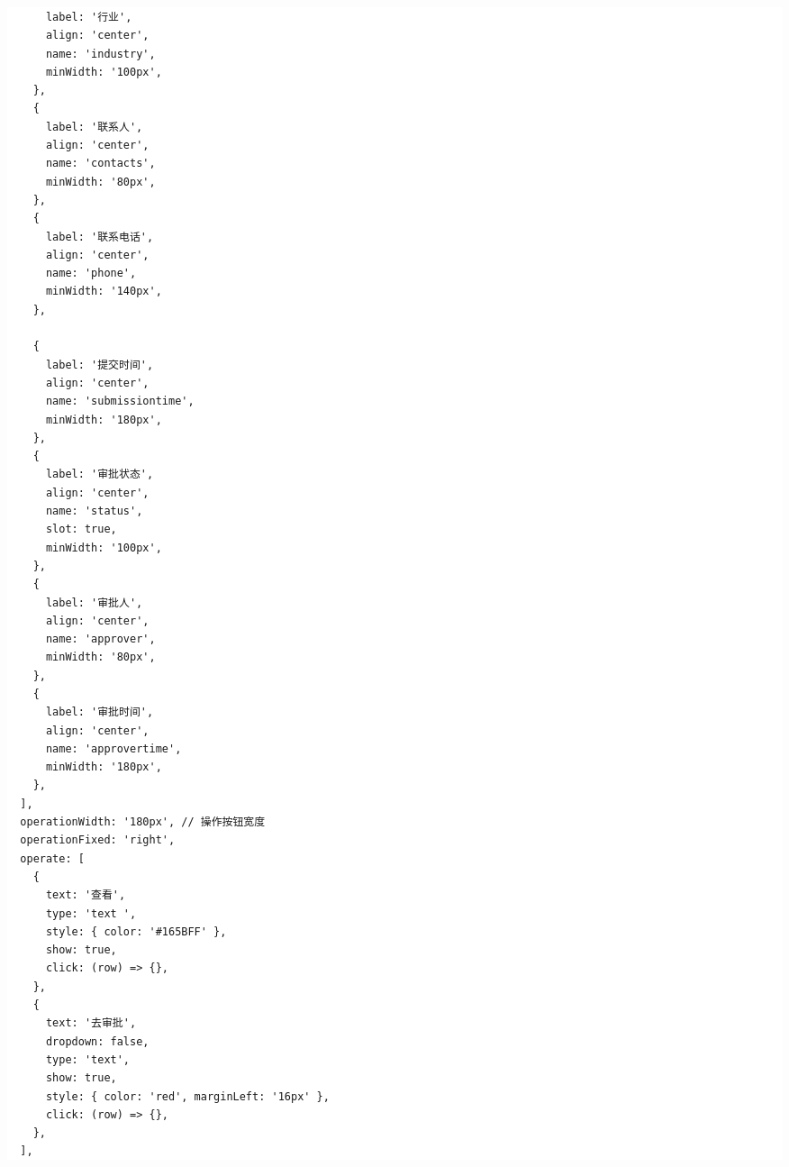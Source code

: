 ```vue preview
      label: '行业',
      align: 'center',
      name: 'industry',
      minWidth: '100px',
    },
    {
      label: '联系人',
      align: 'center',
      name: 'contacts',
      minWidth: '80px',
    },
    {
      label: '联系电话',
      align: 'center',
      name: 'phone',
      minWidth: '140px',
    },

    {
      label: '提交时间',
      align: 'center',
      name: 'submissiontime',
      minWidth: '180px',
    },
    {
      label: '审批状态',
      align: 'center',
      name: 'status',
      slot: true,
      minWidth: '100px',
    },
    {
      label: '审批人',
      align: 'center',
      name: 'approver',
      minWidth: '80px',
    },
    {
      label: '审批时间',
      align: 'center',
      name: 'approvertime',
      minWidth: '180px',
    },
  ],
  operationWidth: '180px', // 操作按钮宽度
  operationFixed: 'right',
  operate: [
    {
      text: '查看',
      type: 'text ',
      style: { color: '#165BFF' },
      show: true,
      click: (row) => {},
    },
    {
      text: '去审批',
      dropdown: false,
      type: 'text',
      show: true,
      style: { color: 'red', marginLeft: '16px' },
      click: (row) => {},
    },
  ],
```